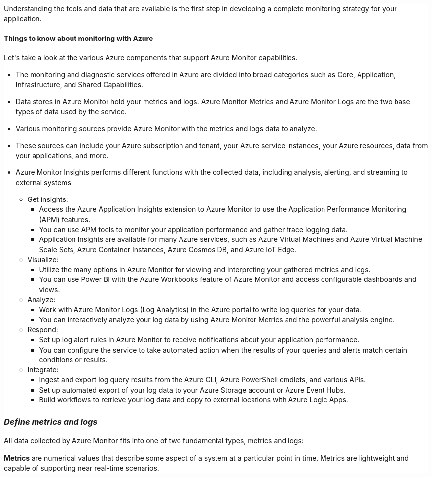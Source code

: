 Understanding the tools and data that are available is the first step in developing a complete monitoring strategy for your application.

#### Things to know about monitoring with Azure
Let's take a look at the various Azure components that support Azure Monitor capabilities.

* The monitoring and diagnostic services offered in Azure are divided into broad categories such as Core, Application, Infrastructure, and Shared Capabilities.
* Data stores in Azure Monitor hold your metrics and logs. [Azure Monitor Metrics](https://learn.microsoft.com/en-us/azure/azure-monitor/essentials/data-platform-metrics) and [Azure Monitor Logs](https://learn.microsoft.com/en-us/azure/azure-monitor/logs/data-platform-logs) are the two base types of data used by the service.
* Various monitoring sources provide Azure Monitor with the metrics and logs data to analyze. 
* These sources can include your Azure subscription and tenant, your Azure service instances, your Azure resources, data from your applications, and more.

* Azure Monitor Insights performs different functions with the collected data, including analysis, alerting, and streaming to external systems.
	* Get insights: 
		* Access the Azure Application Insights extension to Azure Monitor to use the Application Performance Monitoring (APM) features. 
		* You can use APM tools to monitor your application performance and gather trace logging data. 
		* Application Insights are available for many Azure services, such as Azure Virtual Machines and Azure Virtual Machine Scale Sets, Azure Container Instances, Azure Cosmos DB, and Azure IoT Edge.
	* Visualize: 
		* Utilize the many options in Azure Monitor for viewing and interpreting your gathered metrics and logs. 
		* You can use Power BI with the Azure Workbooks feature of Azure Monitor and access configurable dashboards and views.
	* Analyze: 
		* Work with Azure Monitor Logs (Log Analytics) in the Azure portal to write log queries for your data. 
		* You can interactively analyze your log data by using Azure Monitor Metrics and the powerful analysis engine.
	* Respond: 
		* Set up log alert rules in Azure Monitor to receive notifications about your application performance. 
		* You can configure the service to take automated action when the results of your queries and alerts match certain conditions or results.
	* Integrate: 
		* Ingest and export log query results from the Azure CLI, Azure PowerShell cmdlets, and various APIs. 
		* Set up automated export of your log data to your Azure Storage account or Azure Event Hubs. 
		* Build workflows to retrieve your log data and copy to external locations with Azure Logic Apps.

		
### _Define metrics and logs_
All data collected by Azure Monitor fits into one of two fundamental types, [metrics and logs](https://learn.microsoft.com/en-us/azure/azure-monitor/platform/data-collection):

**Metrics** are numerical values that describe some aspect of a system at a particular point in time. Metrics are lightweight and capable of supporting near real-time scenarios.
